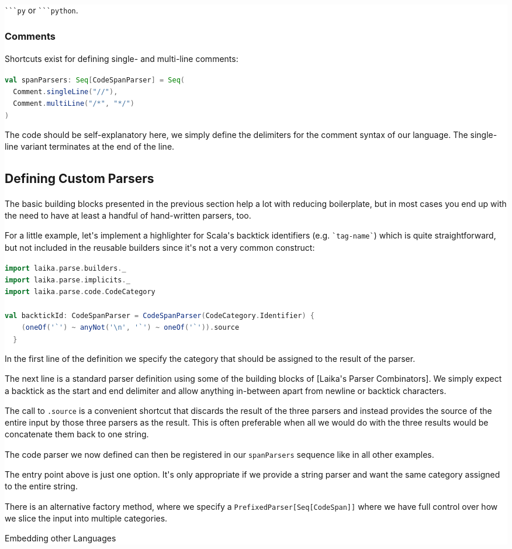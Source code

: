   ```` ```py ```` or ```` ```python ````.
### Comments

Shortcuts exist for defining single- and multi-line comments:

```scala mdoc:compile-only
val spanParsers: Seq[CodeSpanParser] = Seq(
  Comment.singleLine("//"),
  Comment.multiLine("/*", "*/")
)
```

The code should be self-explanatory here, we simply define the delimiters for the comment syntax of our language.
The single-line variant terminates at the end of the line.


Defining Custom Parsers
-----------------------

The basic building blocks presented in the previous section help a lot with reducing boilerplate, 
but in most cases you end up with the need to have at least a handful of hand-written parsers, too.

For a little example, let's implement a highlighter for Scala's backtick identifiers (e.g. `` `tag-name` ``)
which is quite straightforward, but not included in the reusable builders since it's not a very common construct:

```scala mdoc:compile-only
import laika.parse.builders._
import laika.parse.implicits._
import laika.parse.code.CodeCategory

val backtickId: CodeSpanParser = CodeSpanParser(CodeCategory.Identifier) {
    (oneOf('`') ~ anyNot('\n', '`') ~ oneOf('`')).source
  }
```

In the first line of the definition we specify the category that should be assigned to the result of the parser.

The next line is a standard parser definition using some of the building blocks of [Laika's Parser Combinators].
We simply expect a backtick as the start and end delimiter and allow anything in-between apart from newline or
backtick characters.

The call to `.source` is a convenient shortcut that discards the result of the three parsers and instead
provides the source of the entire input by those three parsers as the result. 
This is often preferable when all we would do with the three results would be concatenate them back to one string.

The code parser we now defined can then be registered in our `spanParsers` sequence like in all other examples.

The entry point above is just one option.
It's only appropriate if we provide a string parser and want the same category assigned to the entire string.

There is an alternative factory method, where we specify a `PrefixedParser[Seq[CodeSpan]]` 
where we have full control over how we slice the input into multiple categories.


Embedding other Languages
  ````